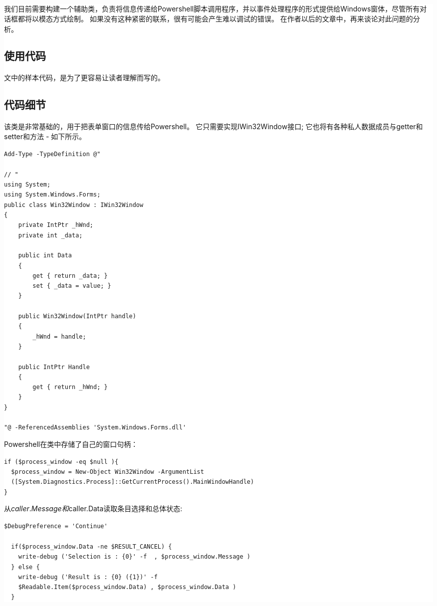 我们目前需要构建一个辅助类，负责将信息传递给Powershell脚本调用程序，并以事件处理程序的形式提供给Windows窗体，尽管所有对话框都将以模态方式绘制。
如果没有这种紧密的联系，很有可能会产生难以调试的错误。
在作者以后的文章中，再来谈论对此问题的分析。

## 使用代码 ##
文中的样本代码，是为了更容易让读者理解而写的。

## 代码细节 ##
该类是非常基础的，用于把表单窗口的信息传给Powershell。
它只需要实现IWin32Window接口; 
它也将有各种私人数据成员与getter和setter和方法 - 如下所示。

	Add-Type -TypeDefinition @"

	// "
	using System;
	using System.Windows.Forms;
	public class Win32Window : IWin32Window
	{
	    private IntPtr _hWnd;
	    private int _data;
	
	    public int Data
	    {
	        get { return _data; }
	        set { _data = value; }
	    }
	
	    public Win32Window(IntPtr handle)
	    {
	        _hWnd = handle;
	    }
	
	    public IntPtr Handle
	    {
	        get { return _hWnd; }
	    }
	}

	"@ -ReferencedAssemblies 'System.Windows.Forms.dll'



Powershell在类中存储了自己的窗口句柄：

	if ($process_window -eq $null ){
	  $process_window = New-Object Win32Window -ArgumentList
	  ([System.Diagnostics.Process]::GetCurrentProcess().MainWindowHandle)
	}

从$caller.Message和$caller.Data读取条目选择和总体状态:

	$DebugPreference = 'Continue'

	  if($process_window.Data -ne $RESULT_CANCEL) {
	    write-debug ('Selection is : {0}' -f  , $process_window.Message )
	  } else {
	    write-debug ('Result is : {0} ({1})' -f
	    $Readable.Item($process_window.Data) , $process_window.Data )
	  }
